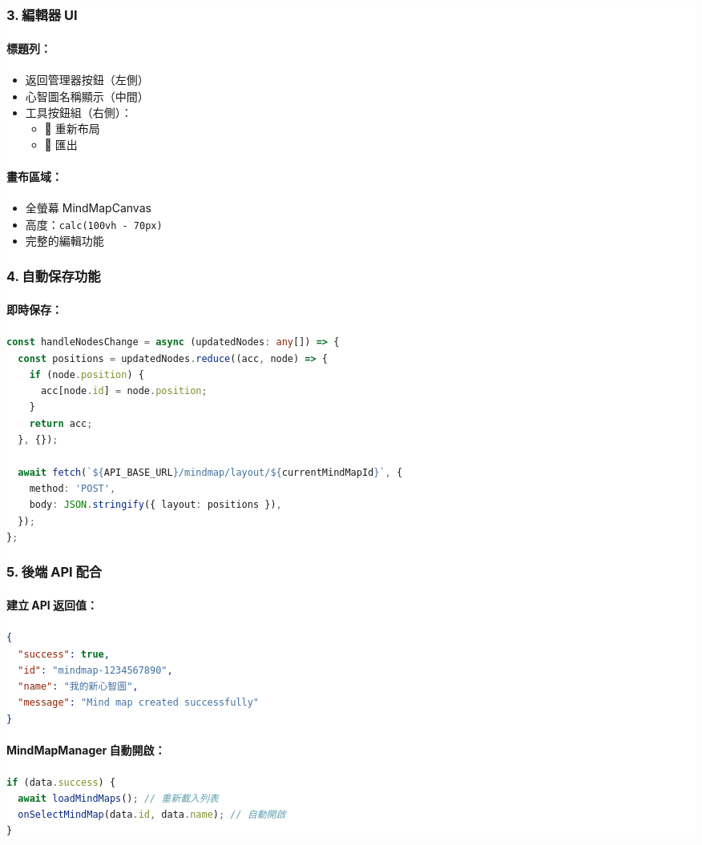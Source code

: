 ### 3. 編輯器 UI

#### **標題列**：
- 返回管理器按鈕（左側）
- 心智圖名稱顯示（中間）
- 工具按鈕組（右側）：
  - 🔄 重新布局
  - 💾 匯出

#### **畫布區域**：
- 全螢幕 MindMapCanvas
- 高度：`calc(100vh - 70px)`
- 完整的編輯功能

### 4. 自動保存功能

#### **即時保存**：
```typescript
const handleNodesChange = async (updatedNodes: any[]) => {
  const positions = updatedNodes.reduce((acc, node) => {
    if (node.position) {
      acc[node.id] = node.position;
    }
    return acc;
  }, {});
  
  await fetch(`${API_BASE_URL}/mindmap/layout/${currentMindMapId}`, {
    method: 'POST',
    body: JSON.stringify({ layout: positions }),
  });
};
```

### 5. 後端 API 配合

#### **建立 API 返回值**：
```json
{
  "success": true,
  "id": "mindmap-1234567890",
  "name": "我的新心智圖",
  "message": "Mind map created successfully"
}
```

#### **MindMapManager 自動開啟**：
```typescript
if (data.success) {
  await loadMindMaps(); // 重新載入列表
  onSelectMindMap(data.id, data.name); // 自動開啟
}
```
